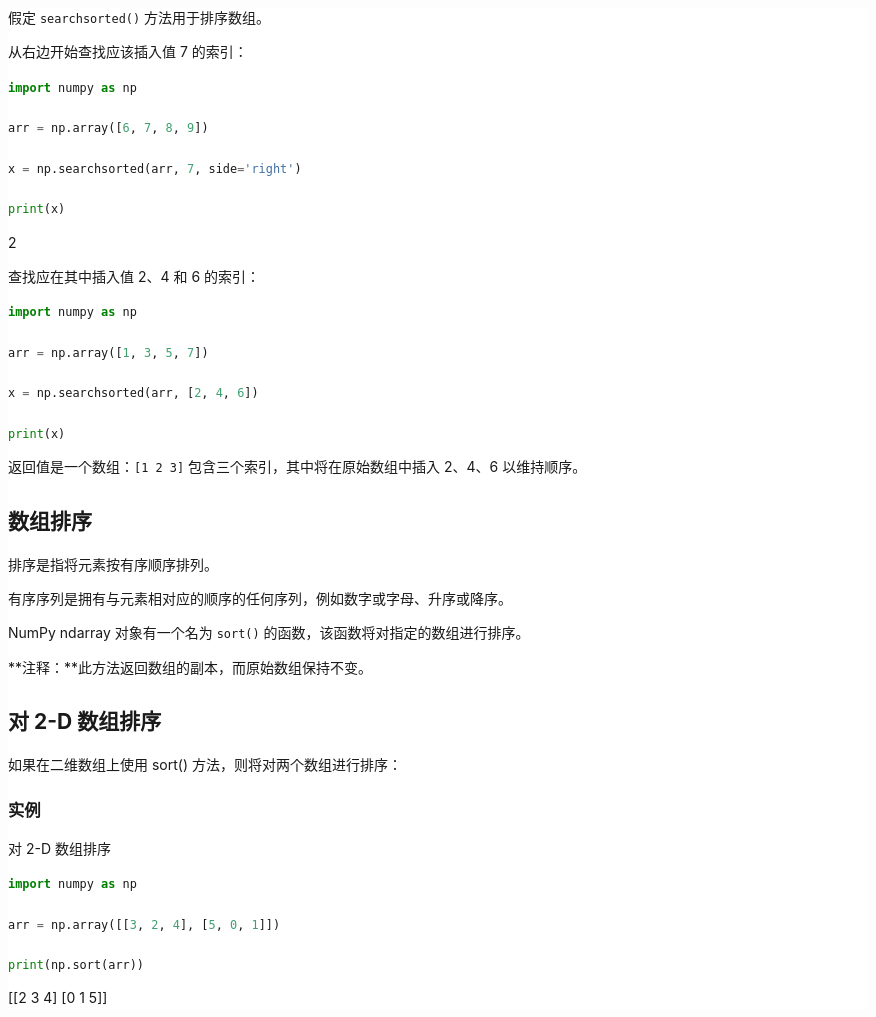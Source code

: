 假定 `searchsorted()` 方法用于排序数组。

从右边开始查找应该插入值 7 的索引：

```python
import numpy as np

arr = np.array([6, 7, 8, 9])

x = np.searchsorted(arr, 7, side='right')

print(x)
```

2

查找应在其中插入值 2、4 和 6 的索引：

```python
import numpy as np

arr = np.array([1, 3, 5, 7])

x = np.searchsorted(arr, [2, 4, 6])

print(x)
```

返回值是一个数组：`[1 2 3]` 包含三个索引，其中将在原始数组中插入 2、4、6 以维持顺序。

## 数组排序

排序是指将元素按有序顺序排列。

有序序列是拥有与元素相对应的顺序的任何序列，例如数字或字母、升序或降序。

NumPy ndarray 对象有一个名为 `sort()` 的函数，该函数将对指定的数组进行排序。

**注释：**此方法返回数组的副本，而原始数组保持不变。

## 对 2-D 数组排序

如果在二维数组上使用 sort() 方法，则将对两个数组进行排序：

### 实例

对 2-D 数组排序

```python
import numpy as np

arr = np.array([[3, 2, 4], [5, 0, 1]])

print(np.sort(arr))
```

[[2 3 4]
 [0 1 5]]
